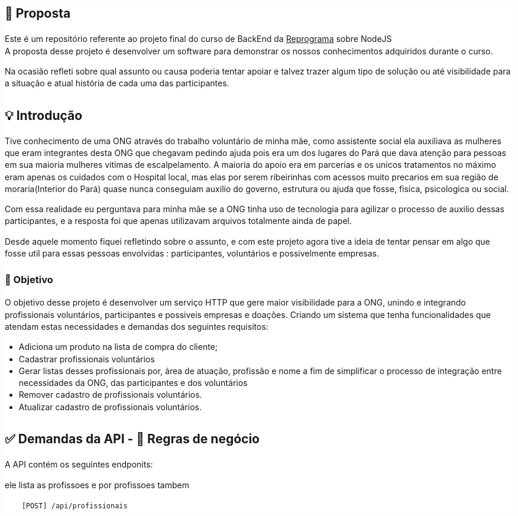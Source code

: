 ## 📝 Proposta 
Este é um repositório referente ao projeto final do curso de BackEnd da [Reprograma](https://reprograma.com.br/) sobre NodeJS </br>
A proposta desse projeto é desenvolver um software para demonstrar os nossos conhecimentos adquiridos durante o curso.

Na ocasião refleti sobre qual assunto ou causa poderia tentar apoiar e talvez trazer algum tipo de solução ou até visibilidade para a situação e atual história de cada uma das participantes.



<div id='introducao'/>

 ## 💡 Introdução 
 Tive conhecimento de uma ONG através do trabalho voluntário de minha mãe, como assistente social ela auxiliava as mulheres que eram integrantes desta ONG que chegavam pedindo ajuda pois era um dos lugares do Pará que dava atenção para pessoas em sua maioria mulheres vitimas de escalpelamento. A maioria do apoio era em parcerias e os unicos tratamentos no máximo eram apenas os cuidados com o Hospital local, mas elas por serem ribeirinhas com acessos muito precarios em sua região de moraria(Interior do Pará) quase nunca conseguiam auxilio do governo, estrutura ou ajuda que fosse, fisica, psicologica ou social.

Com essa realidade eu perguntava para minha mãe se a ONG tinha uso de tecnologia para agilizar o processo de auxilio dessas participantes, e a resposta foi que apenas utilizavam arquivos totalmente ainda de papel.

Desde aquele momento fiquei refletindo sobre o assunto, e com este projeto agora tive a ideia de tentar pensar em algo que fosse util para essas pessoas envolvidas : participantes, voluntários e possivelmente empresas.

<div id='objetivo'/>

 ### 🎯 Objetivo
 O objetivo desse projeto é desenvolver um serviço HTTP que gere maior visibilidade para a ONG, unindo e integrando profissionais voluntários, participantes e possiveis empresas e doações. Criando um sistema que tenha funcionalidades que atendam estas necessidades e demandas dos seguintes requisitos:

 - Adiciona um produto na lista de compra do cliente;
 - Cadastrar profissionais voluntários
 - Gerar listas desses profissionais por, área de atuação, profissão e nome a fim de simplificar o processo de integração entre necessidades da ONG, das participantes e dos voluntários
 - Remover cadastro de profissionais voluntários.
 - Atualizar cadastro de profissionais voluntários.

 <div id='regras'/>

 ## ✅ Demandas da API -  📝 Regras de negócio
 A API contém os seguintes endponits:

ele lista as profissoes e por profissoes tambem

		[POST] /api/profissionais
